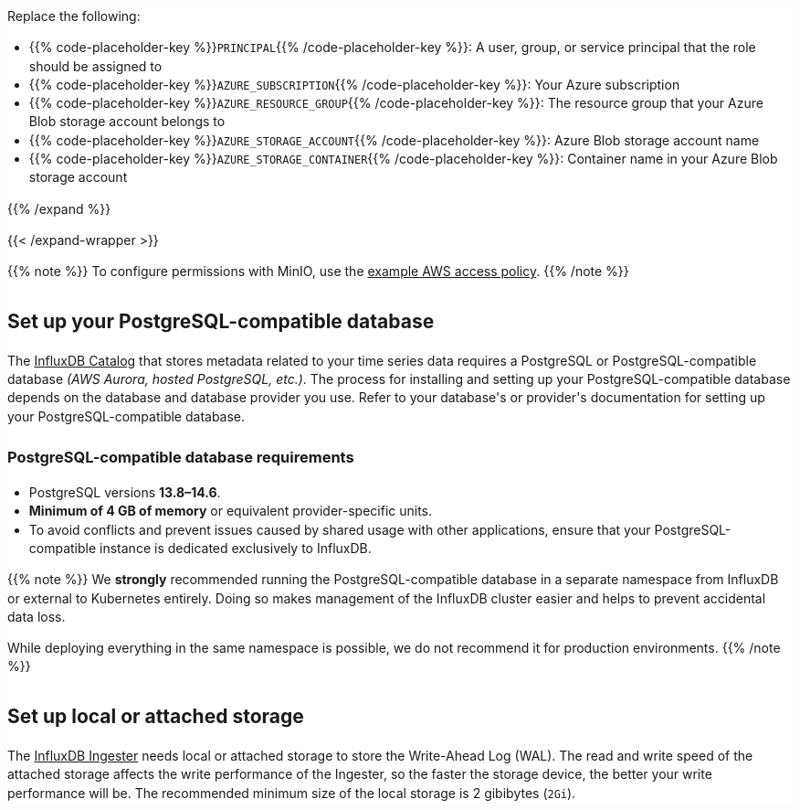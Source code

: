 Replace the following:

- {{% code-placeholder-key %}}`PRINCIPAL`{{% /code-placeholder-key %}}: A user, group, or service principal that the role should be assigned to
- {{% code-placeholder-key %}}`AZURE_SUBSCRIPTION`{{% /code-placeholder-key %}}: Your Azure subscription
- {{% code-placeholder-key %}}`AZURE_RESOURCE_GROUP`{{% /code-placeholder-key %}}: The resource group that your Azure Blob storage account belongs to
- {{% code-placeholder-key %}}`AZURE_STORAGE_ACCOUNT`{{% /code-placeholder-key %}}: Azure Blob storage account name
- {{% code-placeholder-key %}}`AZURE_STORAGE_CONTAINER`{{% /code-placeholder-key %}}: Container name in your Azure Blob storage account

{{% /expand %}}

{{< /expand-wrapper >}}

{{% note %}}
To configure permissions with MinIO, use the
[example AWS access policy](#view-example-aws-s3-access-policy).
{{% /note %}}

## Set up your PostgreSQL-compatible database

The [InfluxDB Catalog](/influxdb/clustered/reference/internals/storage-engine/#catalog)
that stores metadata related to your time series data requires a PostgreSQL or
PostgreSQL-compatible database _(AWS Aurora, hosted PostgreSQL, etc.)_.
The process for installing and setting up your PostgreSQL-compatible database
depends on the database and database provider you use.
Refer to your database's or provider's documentation for setting up your
PostgreSQL-compatible database.

### PostgreSQL-compatible database requirements

- PostgreSQL versions **13.8–14.6**.
- **Minimum of 4 GB of memory** or equivalent provider-specific units.
- To avoid conflicts and prevent issues caused by shared usage with other
  applications, ensure that your PostgreSQL-compatible instance is dedicated
  exclusively to InfluxDB.

{{% note %}}
We **strongly** recommended running the PostgreSQL-compatible database
in a separate namespace from InfluxDB or external to Kubernetes entirely.
Doing so makes management of the InfluxDB cluster easier and helps to prevent
accidental data loss.

While deploying everything in the same namespace is possible, we do not
recommend it for production environments.
{{% /note %}}

## Set up local or attached storage

The [InfluxDB Ingester](/influxdb/clustered/reference/internals/storage-engine/#ingester)
needs local or attached storage to store the Write-Ahead Log (WAL).
The read and write speed of the attached storage affects the write performance
of the Ingester, so the faster the storage device, the better your write
performance will be.
The recommended minimum size of the local storage is 2 gibibytes (`2Gi`).

